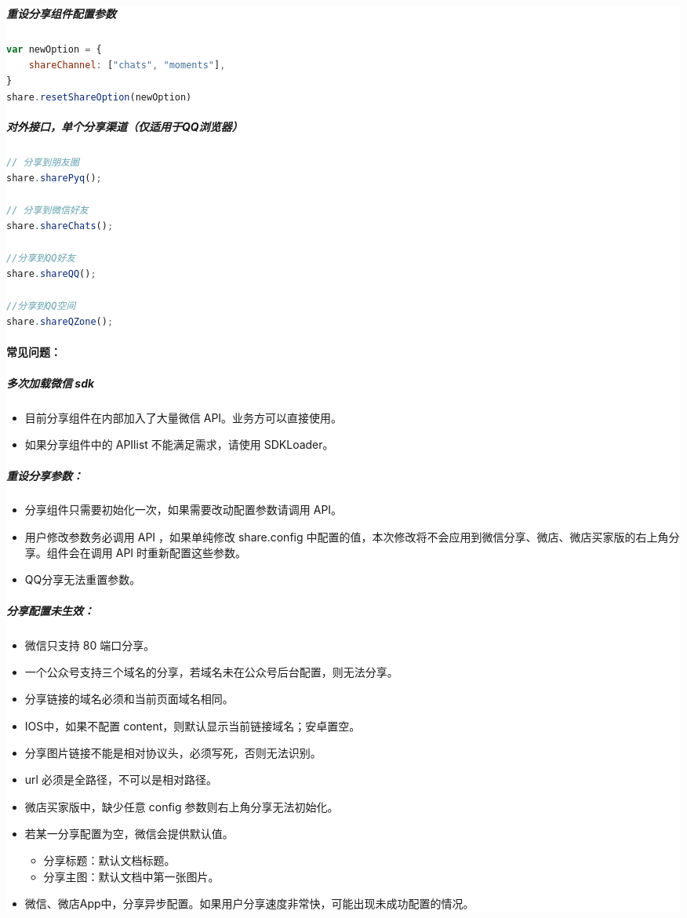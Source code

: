 ##### 重设分享组件配置参数

```javascript
var newOption = {
    shareChannel: ["chats", "moments"],
}
share.resetShareOption(newOption)
```

##### 对外接口，单个分享渠道（仅适用于QQ浏览器）

```javascript
// 分享到朋友圈
share.sharePyq();

// 分享到微信好友
share.shareChats();

//分享到QQ好友
share.shareQQ();

//分享到QQ空间    
share.shareQZone();
```



#### 常见问题：

##### 多次加载微信 sdk

- 目前分享组件在内部加入了大量微信 API。业务方可以直接使用。

- 如果分享组件中的 APIlist 不能满足需求，请使用 SDKLoader。


##### 重设分享参数：

- 分享组件只需要初始化一次，如果需要改动配置参数请调用 API。

- 用户修改参数务必调用 API ，如果单纯修改 share.config 中配置的值，本次修改将不会应用到微信分享、微店、微店买家版的右上角分享。组件会在调用 API 时重新配置这些参数。
- QQ分享无法重置参数。


##### 分享配置未生效：

- 微信只支持 80 端口分享。
- 一个公众号支持三个域名的分享，若域名未在公众号后台配置，则无法分享。
- 分享链接的域名必须和当前页面域名相同。
- IOS中，如果不配置 content，则默认显示当前链接域名；安卓置空。
- 分享图片链接不能是相对协议头，必须写死，否则无法识别。
- url 必须是全路径，不可以是相对路径。


- 微店买家版中，缺少任意 config 参数则右上角分享无法初始化。
- 若某一分享配置为空，微信会提供默认值。
  - 分享标题：默认文档标题。
  - 分享主图：默认文档中第一张图片。
- 微信、微店App中，分享异步配置。如果用户分享速度非常快，可能出现未成功配置的情况。

